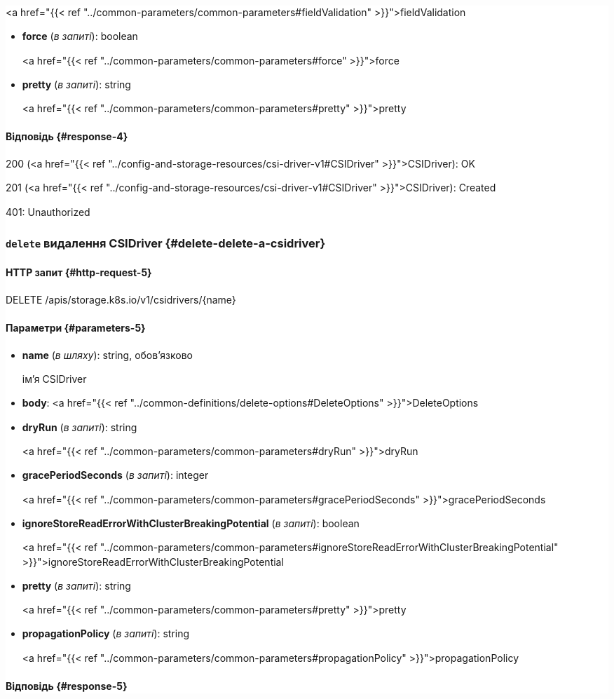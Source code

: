   <a href="{{< ref "../common-parameters/common-parameters#fieldValidation" >}}">fieldValidation</a>

- **force** (*в запиті*): boolean

  <a href="{{< ref "../common-parameters/common-parameters#force" >}}">force</a>

- **pretty** (*в запиті*): string

  <a href="{{< ref "../common-parameters/common-parameters#pretty" >}}">pretty</a>

#### Відповідь {#response-4}

200 (<a href="{{< ref "../config-and-storage-resources/csi-driver-v1#CSIDriver" >}}">CSIDriver</a>): OK

201 (<a href="{{< ref "../config-and-storage-resources/csi-driver-v1#CSIDriver" >}}">CSIDriver</a>): Created

401: Unauthorized

### `delete` видалення CSIDriver {#delete-delete-a-csidriver}

#### HTTP запит {#http-request-5}

DELETE /apis/storage.k8s.io/v1/csidrivers/{name}

#### Параметри {#parameters-5}

- **name** (*в шляху*): string, обовʼязково

  імʼя CSIDriver

- **body**: <a href="{{< ref "../common-definitions/delete-options#DeleteOptions" >}}">DeleteOptions</a>

- **dryRun** (*в запиті*): string

  <a href="{{< ref "../common-parameters/common-parameters#dryRun" >}}">dryRun</a>

- **gracePeriodSeconds** (*в запиті*): integer

  <a href="{{< ref "../common-parameters/common-parameters#gracePeriodSeconds" >}}">gracePeriodSeconds</a>

- **ignoreStoreReadErrorWithClusterBreakingPotential** (*в запиті*): boolean

  <a href="{{< ref "../common-parameters/common-parameters#ignoreStoreReadErrorWithClusterBreakingPotential" >}}">ignoreStoreReadErrorWithClusterBreakingPotential</a>

- **pretty** (*в запиті*): string

  <a href="{{< ref "../common-parameters/common-parameters#pretty" >}}">pretty</a>

- **propagationPolicy** (*в запиті*): string

  <a href="{{< ref "../common-parameters/common-parameters#propagationPolicy" >}}">propagationPolicy</a>

#### Відповідь {#response-5}
